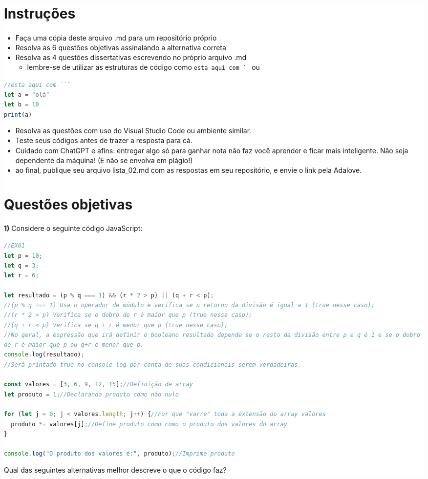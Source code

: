 # Instruções

- Faça uma cópia deste arquivo .md para um repositório próprio
- Resolva as 6 questões objetivas assinalando a alternativa correta
- Resolva as 4 questões dissertativas escrevendo no próprio arquivo .md
  - lembre-se de utilizar as estruturas de código como ``esta aqui com ` `` ou
```javascript
//esta aqui com ```
let a = "olá"
let b = 10
print(a)
```
- Resolva as questões com uso do Visual Studio Code ou ambiente similar.
- Teste seus códigos antes de trazer a resposta para cá.
- Cuidado com ChatGPT e afins: entregar algo só para ganhar nota não faz você aprender e ficar mais inteligente. Não seja dependente da máquina! (E não se envolva em plágio!)
- ao final, publique seu arquivo lista_02.md com as respostas em seu repositório, e envie o link pela Adalove. 

# Questões objetivas

**1)** Considere o seguinte código JavaScript:

```javascript
//EX01
let p = 10;
let q = 3;
let r = 6;

let resultado = (p % q === 1) && (r * 2 > p) || (q + r < p);
//(p % q === 1) Usa o operador de módulo e verifica se o retorno da divisão é igual a 1 (true nesse caso);
//(r * 2 > p) Verifica se o dobro de r é maior que p (true nesse caso);
//(q + r < p) Verifica se q + r é menor que p (true nesse caso);
//No geral, a espressão que irá definir o booleano resultado depende se o resto da divisão entre p e q é 1 e se o dobro de r é maior que p ou q+r é menor que p.
console.log(resultado);
//Será printado true no console log por conta de suas condicionais serem verdadeiras.

const valores = [3, 6, 9, 12, 15];//Definição de array
let produto = 1;//Declarando produto como não nulo

for (let j = 0; j < valores.length; j++) {//For que "varre" toda a extensão do array valores
  produto *= valores[j];//Define produto como como o produto dos valores do array 
}

console.log("O produto dos valores é:", produto);//Imprime produto

```
Qual das seguintes alternativas melhor descreve o que o código faz?
